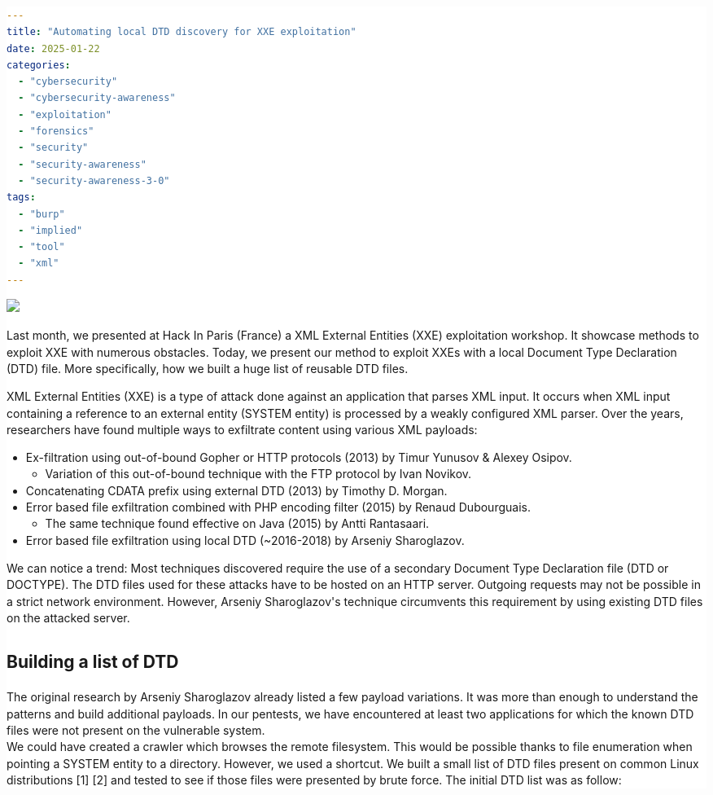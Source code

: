 ```yaml
---
title: "Automating local DTD discovery for XXE exploitation"
date: 2025-01-22
categories: 
  - "cybersecurity"
  - "cybersecurity-awareness"
  - "exploitation"
  - "forensics"
  - "security"
  - "security-awareness"
  - "security-awareness-3-0"
tags: 
  - "burp"
  - "implied"
  - "tool"
  - "xml"
---
```


![](https://blogger.googleusercontent.com/img/b/R29vZ2xl/AVvXsEg0uunz3Q23zx_rXvtIRxgNxLpkVFuHXuGUxaJXfhJD_793yr8bS6tsCndpaYq3sTiwNluXuohipjbQfiJE8nLDs2tSfLp4xPapCeH2o8qN8oYac1j_G_H5NMuX9O7AlhO5E3PGtrVHoaux/s320/xxe2%255B1%255D.png)

Last month, we presented at Hack In Paris (France) a XML External Entities (XXE) exploitation workshop. It showcase methods to exploit XXE with numerous obstacles. Today, we present our method to exploit XXEs with a local Document Type Declaration (DTD) file. More specifically, how we built a huge list of reusable DTD files.  
  
  
XML External Entities (XXE) is a type of attack done against an application that parses XML input. It occurs when XML input containing a reference to an external entity (SYSTEM entity) is processed by a weakly configured XML parser. Over the years, researchers have found multiple ways to exfiltrate content using various XML payloads:  

- Ex-filtration using out-of-bound Gopher or HTTP protocols (2013) by Timur Yunusov & Alexey Osipov.
    - Variation of this out-of-bound technique with the FTP protocol by Ivan Novikov.
- Concatenating CDATA prefix using external DTD (2013) by Timothy D. Morgan.
- Error based file exfiltration combined with PHP encoding filter (2015) by Renaud Dubourguais.
    - The same technique found effective on Java (2015) by Antti Rantasaari.
- Error based file exfiltration using local DTD (~2016-2018) by Arseniy Sharoglazov.

We can notice a trend: Most techniques discovered require the use of a secondary Document Type Declaration file (DTD or DOCTYPE). The DTD files used for these attacks have to be hosted on an HTTP server. Outgoing requests may not be possible in a strict network environment. However, Arseniy Sharoglazov's technique circumvents this requirement by using existing DTD files on the attacked server.  

## Building a list of DTD

The original research by Arseniy Sharoglazov already listed a few payload variations. It was more than enough to understand the patterns and build additional payloads. In our pentests, we have encountered at least two applications for which the known DTD files were not present on the vulnerable system.  
We could have created a crawler which browses the remote filesystem. This would be possible thanks to file enumeration when pointing a SYSTEM entity to a directory. However, we used a shortcut. We built a small list of DTD files present on common Linux distributions \[1\] \[2\] and tested to see if those files were presented by brute force. The initial DTD list was as follow:  
  